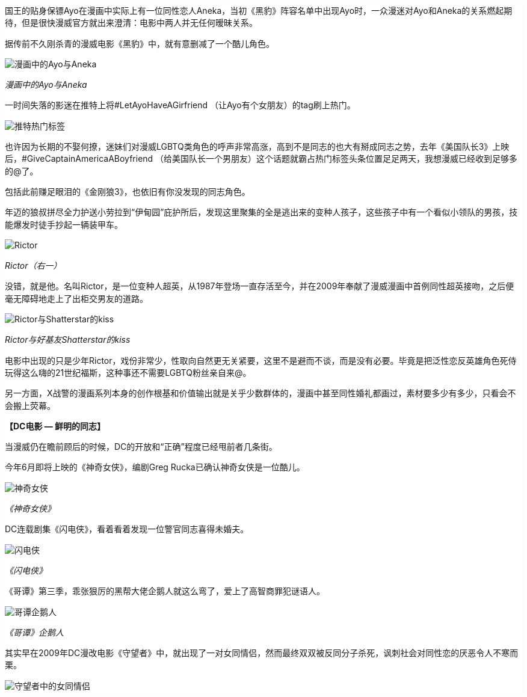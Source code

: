 国王的贴身保镖Ayo在漫画中实际上有一位同性恋人Aneka，当初《黑豹》阵容名单中出现Ayo时，一众漫迷对Ayo和Aneka的关系燃起期待，但是很快漫威官方就出来澄清：电影中两人并无任何暧昧关系。

据传前不久刚杀青的漫威电影《黑豹》中，就有意删减了一个酷儿角色。

![漫画中的Ayo与Aneka](https://img1.jiemian.com/jiemian/original/20170508/149420549293692100_a700xH.jpg)

_漫画中的Ayo与Aneka_

一时间失落的影迷在推特上将#LetAyoHaveAGirfriend （让Ayo有个女朋友）的tag刷上热门。

![推特热门标签](https://img3.jiemian.com/jiemian/original/20170508/14942054932519100_a700xH.jpg)

也许因为长期的不娶何撩，迷妹们对漫威LGBTQ类角色的呼声非常高涨，高到不是同志的也大有掰成同志之势，去年《美国队长3》上映后，#GiveCaptainAmericaABoyfriend （给美国队长一个男朋友）这个话题就霸占热门标签头条位置足足两天，我想漫威已经收到足够多的@了。

包括此前赚足眼泪的《金刚狼3》，也依旧有你没发现的同志角色。

年迈的狼叔拼尽全力护送小劳拉到“伊甸园”庇护所后，发现这里聚集的全是逃出来的变种人孩子，这些孩子中有一个看似小领队的男孩，技能爆发时徒手抄起一辆装甲车。

![Rictor](https://img3.jiemian.com/jiemian/original/20170508/149420549313699000_a700xH.jpg)

_Rictor（右一）_

没错，就是他。名叫Rictor，是一位变种人超英，从1987年登场一直存活至今，并在2009年奉献了漫威漫画中首例同性超英接吻，之后便毫无障碍地走上了出柜交男友的道路。

![Rictor与Shatterstar的kiss](https://img1.jiemian.com/jiemian/original/20170508/149420549326102300_a700xH.jpg)

_Rictor与好基友Shatterstar的kiss_

电影中出现的只是少年Rictor，戏份非常少，性取向自然更无关紧要，这里不是避而不谈，而是没有必要。毕竟是把泛性恋反英雄角色死侍玩得这么嗨的21世纪福斯，这种事还不需要LGBTQ粉丝亲自来@。

另一方面，X战警的漫画系列本身的创作根基和价值输出就是关乎少数群体的，漫画中甚至同性婚礼都画过，素材要多少有多少，只看会不会搬上荧幕。

**【DC电影 — 鲜明的同志】**

当漫威仍在瞻前顾后的时候，DC的开放和“正确”程度已经甩前者几条街。

今年6月即将上映的《神奇女侠》，编剧Greg Rucka已确认神奇女侠是一位酷儿。

![神奇女侠](https://img3.jiemian.com/jiemian/original/20170508/149420549344070500_a700xH.jpg)

_《神奇女侠》_

DC连载剧集《闪电侠》，看着看着发现一位警官同志喜得未婚夫。

![闪电侠](https://img1.jiemian.com/jiemian/original/20170508/149420549356515300_a700xH.jpg)

_《闪电侠》_

《哥谭》第三季，乖张狠厉的黑帮大佬企鹅人就这么弯了，爱上了高智商罪犯谜语人。

![哥谭企鹅人](https://img2.jiemian.com/jiemian/original/20170508/149420549364944400_a700xH.jpg)

_《哥谭》企鹅人_

其实早在2009年DC漫改电影《守望者》中，就出现了一对女同情侣，然而最终双双被反同分子杀死，讽刺社会对同性恋的厌恶令人不寒而栗。

![守望者中的女同情侣](https://img1.jiemian.com/jiemian/original/20170508/149420549378183400_a700xH.jpg)
